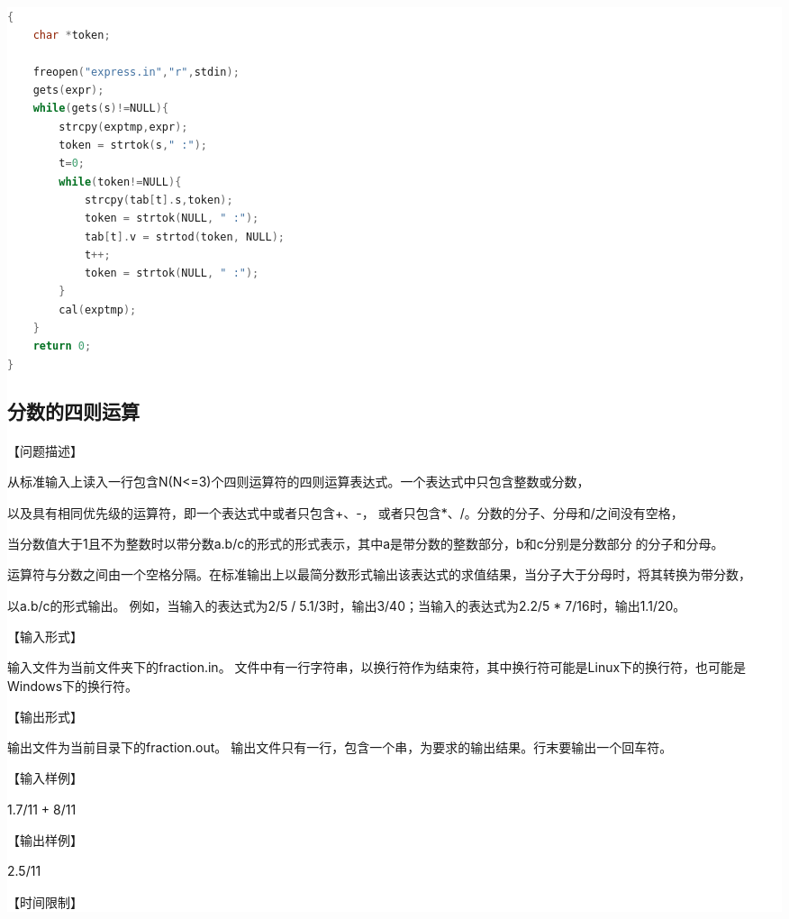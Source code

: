 ```c
{
    char *token;
    
    freopen("express.in","r",stdin);
    gets(expr);
    while(gets(s)!=NULL){
        strcpy(exptmp,expr);    
        token = strtok(s," :");
        t=0;
        while(token!=NULL){
            strcpy(tab[t].s,token);
            token = strtok(NULL, " :");
            tab[t].v = strtod(token, NULL);
            t++; 
            token = strtok(NULL, " :");
        }
        cal(exptmp);
    }
    return 0;
}
```



## 分数的四则运算

 【问题描述】

 从标准输入上读入一行包含N(N<=3)个四则运算符的四则运算表达式。一个表达式中只包含整数或分数，

以及具有相同优先级的运算符，即一个表达式中或者只包含+、-， 或者只包含*、/。分数的分子、分母和/之间没有空格，

当分数值大于1且不为整数时以带分数a.b/c的形式的形式表示，其中a是带分数的整数部分，b和c分别是分数部分 的分子和分母。

运算符与分数之间由一个空格分隔。在标准输出上以最简分数形式输出该表达式的求值结果，当分子大于分母时，将其转换为带分数，

以a.b/c的形式输出。 例如，当输入的表达式为2/5 / 5.1/3时，输出3/40；当输入的表达式为2.2/5 * 7/16时，输出1.1/20。

 【输入形式】

 输入文件为当前文件夹下的fraction.in。 文件中有一行字符串，以换行符作为结束符，其中换行符可能是Linux下的换行符，也可能是Windows下的换行符。


【输出形式】

 输出文件为当前目录下的fraction.out。 输出文件只有一行，包含一个串，为要求的输出结果。行末要输出一个回车符。


【输入样例】

 1.7/11 + 8/11


【输出样例】

 2.5/11


【时间限制】
